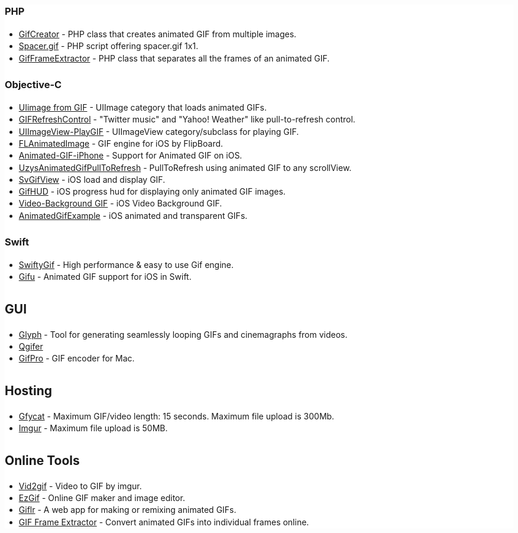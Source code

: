 ### PHP

- [GifCreator](https://github.com/Sybio/GifCreator) - PHP class that creates animated GIF from multiple images.
- [Spacer.gif](https://github.com/msng/spacer.gif) - PHP script offering spacer.gif 1x1.
- [GifFrameExtractor](https://github.com/Sybio/GifFrameExtractor) - PHP class that separates all the frames of an animated GIF.

### Objective-C

- [UIimage from GIF](https://github.com/mayoff/uiimage-from-animated-gif) - UIImage category that loads animated GIFs.
- [GIFRefreshControl](https://github.com/cyndibaby905/GIFRefreshControl) - "Twitter music" and "Yahoo! Weather" like pull-to-refresh control.
- [UIImageView-PlayGIF](https://github.com/yfme/UIImageView-PlayGIF) - UIImageView category/subclass for playing GIF.
- [FLAnimatedImage](https://github.com/Flipboard/FLAnimatedImage) - GIF engine for iOS by FlipBoard.
- [Animated-GIF-iPhone](https://github.com/arturogutierrez/Animated-GIF-iPhone) - Support for Animated GIF on iOS.
- [UzysAnimatedGifPullToRefresh](https://github.com/uzysjung/UzysAnimatedGifPullToRefresh) - PullToRefresh using animated GIF to any scrollView.
- [SvGifView](https://github.com/smileEvday/SvGifView) - iOS load and display GIF.
- [GifHUD](https://github.com/cemolcay/GiFHUD) - iOS progress hud for displaying only animated GIF images.
- [Video-Background GIF](https://github.com/ElvinJin/Video-Background-GIF) - iOS Video Background GIF.
- [AnimatedGifExample](https://github.com/kasatani/AnimatedGifExample) - iOS animated and transparent GIFs.

### Swift

- [SwiftyGif](https://github.com/kirualex/SwiftyGif) - High performance & easy to use Gif engine.
- [Gifu](https://github.com/kaishin/gifu) - Animated GIF support for iOS in Swift.

## GUI

- [Glyph](http://www.glyph.video/) - Tool for generating seamlessly looping GIFs and cinemagraphs from videos.
- [Qgifer](https://sourceforge.net/projects/qgifer/)
- [GifPro](https://github.com/unixpickle/GifPro) - GIF encoder for Mac.

## Hosting

- [Gfycat](https://gfycat.com) - Maximum GIF/video length: 15 seconds.  Maximum file upload is 300Mb.
- [Imgur](https://imgur.com) - Maximum file upload is 50MB.

## Online Tools

- [Vid2gif](https://imgur.com/vidgif) - Video to GIF by imgur.
- [EzGif](https://ezgif.com/) - Online GIF maker and image editor.
- [Giflr](https://giflr.com/) - A web app for making or remixing animated GIFs.
- [GIF Frame Extractor](https://giftoframes.org/) - Convert animated GIFs into individual frames online.
